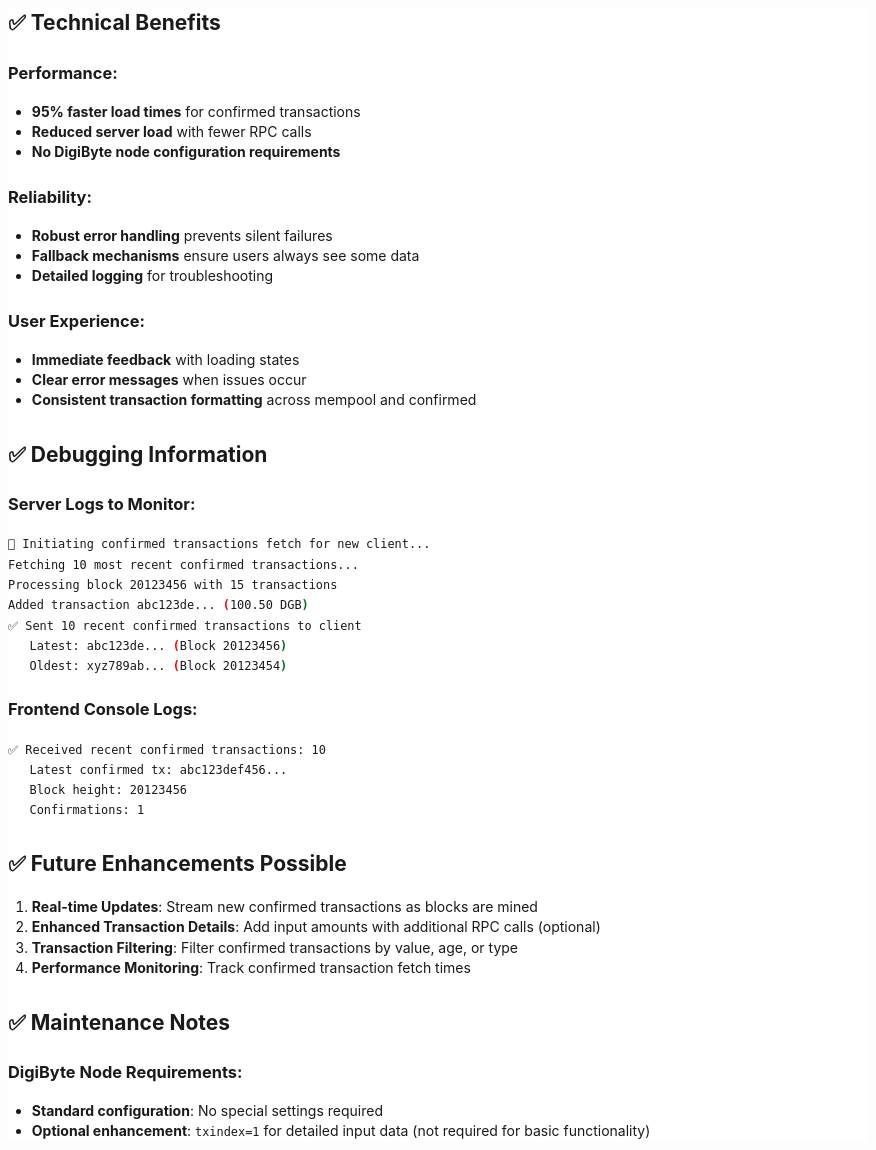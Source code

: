 ## ✅ Technical Benefits

### **Performance**:
- **95% faster load times** for confirmed transactions
- **Reduced server load** with fewer RPC calls
- **No DigiByte node configuration requirements**

### **Reliability**:
- **Robust error handling** prevents silent failures
- **Fallback mechanisms** ensure users always see some data
- **Detailed logging** for troubleshooting

### **User Experience**:
- **Immediate feedback** with loading states
- **Clear error messages** when issues occur
- **Consistent transaction formatting** across mempool and confirmed

## ✅ Debugging Information

### **Server Logs to Monitor**:
```bash
📝 Initiating confirmed transactions fetch for new client...
Fetching 10 most recent confirmed transactions...
Processing block 20123456 with 15 transactions
Added transaction abc123de... (100.50 DGB)
✅ Sent 10 recent confirmed transactions to client
   Latest: abc123de... (Block 20123456)
   Oldest: xyz789ab... (Block 20123454)
```

### **Frontend Console Logs**:
```bash
✅ Received recent confirmed transactions: 10
   Latest confirmed tx: abc123def456...
   Block height: 20123456
   Confirmations: 1
```

## ✅ Future Enhancements Possible

1. **Real-time Updates**: Stream new confirmed transactions as blocks are mined
2. **Enhanced Transaction Details**: Add input amounts with additional RPC calls (optional)
3. **Transaction Filtering**: Filter confirmed transactions by value, age, or type
4. **Performance Monitoring**: Track confirmed transaction fetch times

## ✅ Maintenance Notes

### **DigiByte Node Requirements**:
- **Standard configuration**: No special settings required
- **Optional enhancement**: `txindex=1` for detailed input data (not required for basic functionality)
